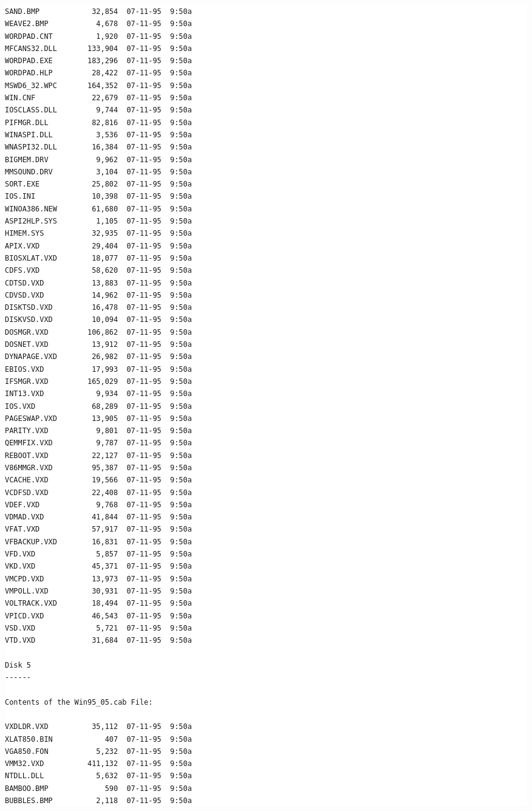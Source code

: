 	SAND.BMP            32,854  07-11-95  9:50a
	WEAVE2.BMP           4,678  07-11-95  9:50a
	WORDPAD.CNT          1,920  07-11-95  9:50a
	MFCANS32.DLL       133,904  07-11-95  9:50a
	WORDPAD.EXE        183,296  07-11-95  9:50a
	WORDPAD.HLP         28,422  07-11-95  9:50a
	MSWD6_32.WPC       164,352  07-11-95  9:50a
	WIN.CNF             22,679  07-11-95  9:50a
	IOSCLASS.DLL         9,744  07-11-95  9:50a
	PIFMGR.DLL          82,816  07-11-95  9:50a
	WINASPI.DLL          3,536  07-11-95  9:50a
	WNASPI32.DLL        16,384  07-11-95  9:50a
	BIGMEM.DRV           9,962  07-11-95  9:50a
	MMSOUND.DRV          3,104  07-11-95  9:50a
	SORT.EXE            25,802  07-11-95  9:50a
	IOS.INI             10,398  07-11-95  9:50a
	WINOA386.NEW        61,680  07-11-95  9:50a
	ASPI2HLP.SYS         1,105  07-11-95  9:50a
	HIMEM.SYS           32,935  07-11-95  9:50a
	APIX.VXD            29,404  07-11-95  9:50a
	BIOSXLAT.VXD        18,077  07-11-95  9:50a
	CDFS.VXD            58,620  07-11-95  9:50a
	CDTSD.VXD           13,883  07-11-95  9:50a
	CDVSD.VXD           14,962  07-11-95  9:50a
	DISKTSD.VXD         16,478  07-11-95  9:50a
	DISKVSD.VXD         10,094  07-11-95  9:50a
	DOSMGR.VXD         106,862  07-11-95  9:50a
	DOSNET.VXD          13,912  07-11-95  9:50a
	DYNAPAGE.VXD        26,982  07-11-95  9:50a
	EBIOS.VXD           17,993  07-11-95  9:50a
	IFSMGR.VXD         165,029  07-11-95  9:50a
	INT13.VXD            9,934  07-11-95  9:50a
	IOS.VXD             68,289  07-11-95  9:50a
	PAGESWAP.VXD        13,905  07-11-95  9:50a
	PARITY.VXD           9,801  07-11-95  9:50a
	QEMMFIX.VXD          9,787  07-11-95  9:50a
	REBOOT.VXD          22,127  07-11-95  9:50a
	V86MMGR.VXD         95,387  07-11-95  9:50a
	VCACHE.VXD          19,566  07-11-95  9:50a
	VCDFSD.VXD          22,408  07-11-95  9:50a
	VDEF.VXD             9,768  07-11-95  9:50a
	VDMAD.VXD           41,844  07-11-95  9:50a
	VFAT.VXD            57,917  07-11-95  9:50a
	VFBACKUP.VXD        16,831  07-11-95  9:50a
	VFD.VXD              5,857  07-11-95  9:50a
	VKD.VXD             45,371  07-11-95  9:50a
	VMCPD.VXD           13,973  07-11-95  9:50a
	VMPOLL.VXD          30,931  07-11-95  9:50a
	VOLTRACK.VXD        18,494  07-11-95  9:50a
	VPICD.VXD           46,543  07-11-95  9:50a
	VSD.VXD              5,721  07-11-95  9:50a
	VTD.VXD             31,684  07-11-95  9:50a
	
	Disk 5
	------
	
	Contents of the Win95_05.cab File:
	
	VXDLDR.VXD          35,112  07-11-95  9:50a
	XLAT850.BIN            407  07-11-95  9:50a
	VGA850.FON           5,232  07-11-95  9:50a
	VMM32.VXD          411,132  07-11-95  9:50a
	NTDLL.DLL            5,632  07-11-95  9:50a
	BAMBOO.BMP             590  07-11-95  9:50a
	BUBBLES.BMP          2,118  07-11-95  9:50a